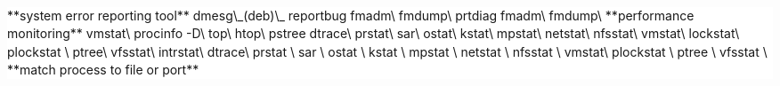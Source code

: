 </td>
</tr>
<tr>
<td class="confluenceTd">
**system error reporting tool**
</td>
<td class="confluenceTd">
dmesg\_(deb)\_ reportbug
</td>
<td class="confluenceTd">
fmadm\
fmdump\
prtdiag
</td>
<td class="confluenceTd">
fmadm\
fmdump\
</td>
</tr>
<tr>
<td class="confluenceTd">
**performance monitoring**
</td>
<td class="confluenceTd">
vmstat\
procinfo -D\
top\
htop\
pstree
</td>
<td class="confluenceTd">
dtrace\
prstat\
sar\
ostat\
kstat\
mpstat\
netstat\
nfsstat\
vmstat\
lockstat\
plockstat \
ptree\
vfsstat\
intrstat\
</td>
<td class="confluenceTd">
dtrace\
prstat \
sar \
ostat \
kstat \
mpstat \
netstat \
nfsstat \
vmstat\
plockstat \
ptree \
vfsstat \
</td>
</tr>
<tr>
<td class="confluenceTd">
**match process to file or port**